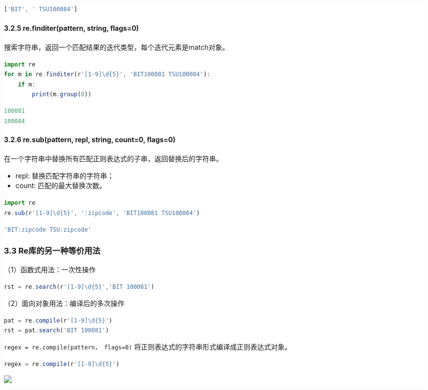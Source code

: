```javascript
['BIT', ' TSU100084']
```

#### **3.2.5 re.finditer(pattern, string, flags=0)**

搜索字符串，返回一个匹配结果的迭代类型，每个迭代元素是match对象。

```javascript
import re
for m in re.finditer(r'[1-9]\d{5}', 'BIT100081 TSU100084'):
    if m:
        print(m.group(0))
```

```javascript
100081
100084
```

#### **3.2.6 re.sub(pattern, repl, string, count=0, flags=0)**

在一个字符串中替换所有匹配正则表达式的子串，返回替换后的字符串。

- repl: 替换匹配字符串的字符串；
- count: 匹配的最大替换次数。

```javascript
import re
re.sub(r'[1-9]\d{5}', ':zipcode', 'BIT100081 TSU100084')
```

```javascript
'BIT:zipcode TSU:zipcode'
```

### **3.3 Re库的另一种等价用法**

（1）函数式用法：一次性操作

```javascript
rst = re.search(r'[1-9]\d{5}','BIT 100081')
```

（2）面向对象用法：编译后的多次操作

```javascript
pat = re.compile(r'[1-9]\d{5}')
rst = pat.search('BIT 100081')
```

`regex = re.compile(pattern， flags=0)` 将正则表达式的字符串形式编译成正则表达式对象。

```javascript
regex = re.compile(r'[1-9]\d{5}')
```

![](https://ask.qcloudimg.com/http-save/yehe-9949496/c1b02d61f15e14d5a42cbb572680859a.png)
